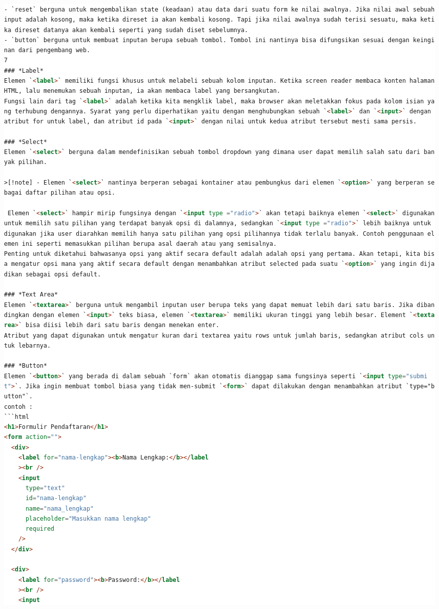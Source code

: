 ```html
- `reset` berguna untuk mengembalikan state (keadaan) atau data dari suatu form ke nilai awalnya. Jika nilai awal sebuah input adalah kosong, maka ketika direset ia akan kembali kosong. Tapi jika nilai awalnya sudah terisi sesuatu, maka ketika direset datanya akan kembali seperti yang sudah diset sebelumnya.
- `button` berguna untuk membuat inputan berupa sebuah tombol. Tombol ini nantinya bisa difungsikan sesuai dengan keinginan dari pengembang web.
7
### *Label*
Elemen `<label>` memiliki fungsi khusus untuk melabeli sebuah kolom inputan. Ketika screen reader membaca konten halaman HTML, lalu menemukan sebuah inputan, ia akan membaca label yang bersangkutan. 
Fungsi lain dari tag `<label>` adalah ketika kita mengklik label, maka browser akan meletakkan fokus pada kolom isian yang terhubung dengannya. Syarat yang perlu diperhatikan yaitu dengan menghubungkan sebuah `<label>` dan `<input>` dengan atribut for untuk label, dan atribut id pada `<input>` dengan nilai untuk kedua atribut tersebut mesti sama persis.

### *Select*
Elemen `<select>` berguna dalam mendefinisikan sebuah tombol dropdown yang dimana user dapat memilih salah satu dari banyak pilihan.

>[!note] - Elemen `<select>` nantinya berperan sebagai kontainer atau pembungkus dari elemen `<option>` yang berperan sebagai daftar pilihan atau opsi. 

 Elemen `<select>` hampir mirip fungsinya dengan `<input type ="radio">` akan tetapi baiknya elemen `<select>` digunakan untuk memilih satu pilihan yang terdapat banyak opsi di dalamnya, sedangkan `<input type ="radio">` lebih baiknya untuk digunakan jika user diarahkan memilih hanya satu pilihan yang opsi pilihannya tidak terlalu banyak. Contoh penggunaan elemen ini seperti memasukkan pilihan berupa asal daerah atau yang semisalnya.
Penting untuk diketahui bahwasanya opsi yang aktif secara default adalah adalah opsi yang pertama. Akan tetapi, kita bisa mengatur opsi mana yang aktif secara default dengan menambahkan atribut selected pada suatu `<option>` yang ingin dijadikan sebagai opsi default.

### *Text Area*
Elemen `<textarea>` berguna untuk mengambil inputan user berupa teks yang dapat memuat lebih dari satu baris. Jika dibandingkan dengan elemen `<input>` teks biasa, elemen `<textarea>` memiliki ukuran tinggi yang lebih besar. Element `<textarea>` bisa diisi lebih dari satu baris dengan menekan enter.
Atribut yang dapat digunakan untuk mengatur kuran dari textarea yaitu rows untuk jumlah baris, sedangkan atribut cols untuk lebarnya.

### *Button*
Elemen `<button>` yang berada di dalam sebuah `form` akan otomatis dianggap sama fungsinya seperti `<input type="submit">`. Jika ingin membuat tombol biasa yang tidak men-submit `<form>` dapat dilakukan dengan menambahkan atribut `type="button"`.
contoh : 
```html
<h1>Formulir Pendaftaran</h1>
<form action="">
  <div>
    <label for="nama-lengkap"><b>Nama Lengkap:</b></label
    ><br />
    <input
      type="text"
      id="nama-lengkap"
      name="nama_lengkap"
      placeholder="Masukkan nama lengkap"
      required
    />
  </div>
  
  <div>
    <label for="password"><b>Password:</b></label
    ><br />
    <input
```